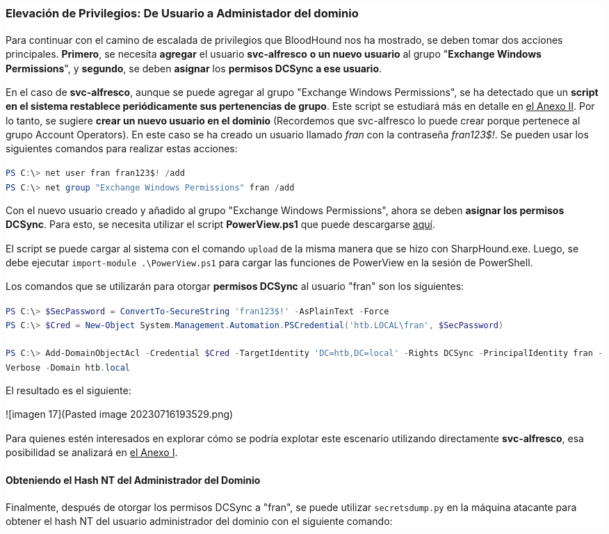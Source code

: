### Elevación de Privilegios: De Usuario a Administador del dominio

Para continuar con el camino de escalada de privilegios que BloodHound nos ha mostrado, se deben tomar dos acciones principales. **Primero**, se necesita **agregar** el usuario **svc-alfresco** **o un nuevo usuario** al grupo "**Exchange Windows Permissions**", y **segundo**, se deben **asignar** los **permisos DCSync a ese usuario**.

En el caso de **svc-alfresco**, aunque se puede agregar al grupo "Exchange Windows Permissions", se ha detectado que un **script en el sistema restablece periódicamente sus pertenencias de grupo**. Este script se estudiará más en detalle en [el Anexo II](#anexo-ii-script-de-reinicio-de-cuenta-y-permisos). Por lo tanto, se sugiere **crear un nuevo usuario en el dominio** (Recordemos que svc-alfresco lo puede crear porque pertenece al grupo Account Operators). En este caso se ha creado un usuario llamado *fran* con la contraseña *fran123$!*. Se pueden usar los siguientes comandos para realizar estas acciones:

```powershell
PS C:\> net user fran fran123$! /add  
PS C:\> net group "Exchange Windows Permissions" fran /add
```

Con el nuevo usuario creado y añadido al grupo "Exchange Windows Permissions", ahora se deben **asignar los permisos DCSync**. Para esto, se necesita utilizar el script **PowerView.ps1** que puede descargarse [aquí](https://raw.githubusercontent.com/PowerShellMafia/PowerSploit/master/Recon/PowerView.ps1). 

El script se puede cargar al sistema con el comando `upload` de la misma manera que se hizo con SharpHound.exe. Luego, se debe ejecutar `import-module .\PowerView.ps1` para cargar las funciones de PowerView en la sesión de PowerShell. 

Los comandos que se utilizarán para otorgar **permisos DCSync** al usuario "fran" son los siguientes:

```powershell
PS C:\> $SecPassword = ConvertTo-SecureString 'fran123$!' -AsPlainText -Force
PS C:\> $Cred = New-Object System.Management.Automation.PSCredential('htb.LOCAL\fran', $SecPassword)

PS C:\> Add-DomainObjectAcl -Credential $Cred -TargetIdentity 'DC=htb,DC=local' -Rights DCSync -PrincipalIdentity fran -Verbose -Domain htb.local
```

El resultado es el siguiente:

![imagen 17](Pasted image 20230716193529.png)

Para quienes estén interesados en explorar cómo se podría explotar este escenario utilizando directamente **svc-alfresco**, esa posibilidad se analizará en [el Anexo I](#anexo-i-ejecución-de-dcsync-attack-con-svc-alfresco-sin-crear-una-cuenta-adicional).


#### Obteniendo el Hash NT del Administrador del Dominio

Finalmente, después de otorgar los permisos DCSync a "fran", se puede utilizar `secretsdump.py` en la máquina atacante para obtener el hash NT del usuario administrador del dominio con el siguiente comando:
